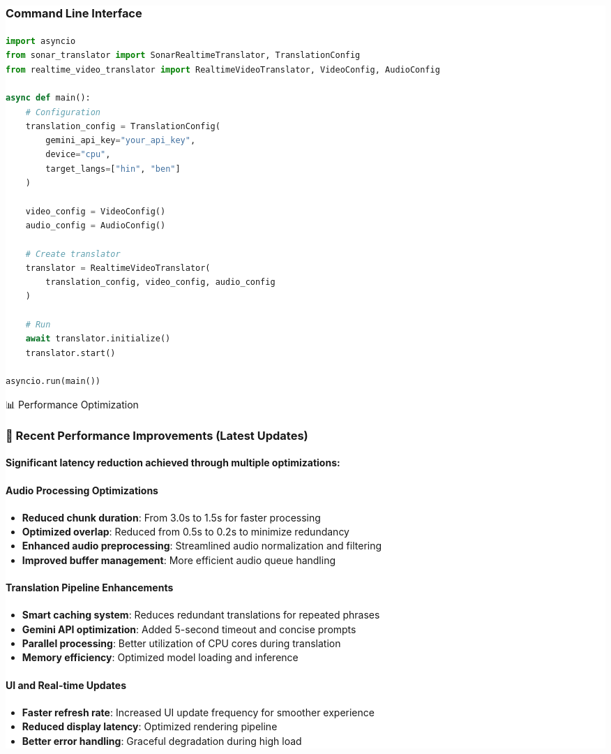 ### Command Line Interface

```python
import asyncio
from sonar_translator import SonarRealtimeTranslator, TranslationConfig
from realtime_video_translator import RealtimeVideoTranslator, VideoConfig, AudioConfig

async def main():
    # Configuration
    translation_config = TranslationConfig(
        gemini_api_key="your_api_key",
        device="cpu",
        target_langs=["hin", "ben"]
    )
    
    video_config = VideoConfig()
    audio_config = AudioConfig()
    
    # Create translator
    translator = RealtimeVideoTranslator(
        translation_config, video_config, audio_config
    )
    
    # Run
    await translator.initialize()
    translator.start()

asyncio.run(main())
```

 📊 Performance Optimization

### 🚀 Recent Performance Improvements (Latest Updates)

**Significant latency reduction achieved through multiple optimizations:**

#### Audio Processing Optimizations
- **Reduced chunk duration**: From 3.0s to 1.5s for faster processing
- **Optimized overlap**: Reduced from 0.5s to 0.2s to minimize redundancy
- **Enhanced audio preprocessing**: Streamlined audio normalization and filtering
- **Improved buffer management**: More efficient audio queue handling

#### Translation Pipeline Enhancements
- **Smart caching system**: Reduces redundant translations for repeated phrases
- **Gemini API optimization**: Added 5-second timeout and concise prompts
- **Parallel processing**: Better utilization of CPU cores during translation
- **Memory efficiency**: Optimized model loading and inference

#### UI and Real-time Updates
- **Faster refresh rate**: Increased UI update frequency for smoother experience
- **Reduced display latency**: Optimized rendering pipeline
- **Better error handling**: Graceful degradation during high load
